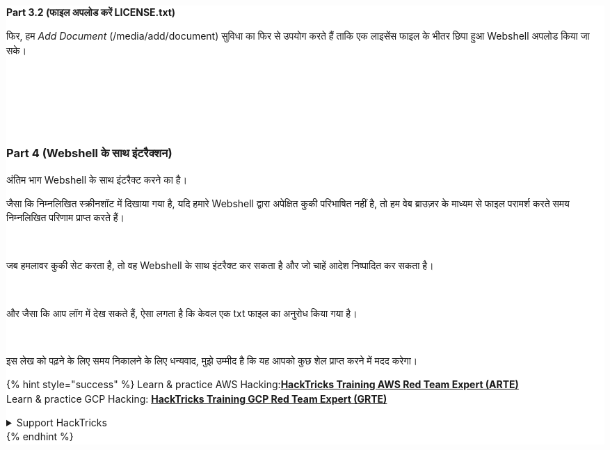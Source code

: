 **Part 3.2 (फाइल अपलोड करें LICENSE.txt)**

फिर, हम _Add Document_ (/media/add/document) सुविधा का फिर से उपयोग करते हैं ताकि एक लाइसेंस फाइल के भीतर छिपा हुआ Webshell अपलोड किया जा सके।

<figure><img src="../../../.gitbook/assets/image (11) (1).png" alt=""><figcaption></figcaption></figure>

<figure><img src="../../../.gitbook/assets/image (12) (1).png" alt=""><figcaption></figcaption></figure>

<figure><img src="../../../.gitbook/assets/image (13) (1).png" alt=""><figcaption></figcaption></figure>

### Part 4 (Webshell के साथ इंटरैक्शन) <a href="#part-4-interaction-with-the-webshell" id="part-4-interaction-with-the-webshell"></a>

अंतिम भाग Webshell के साथ इंटरैक्ट करने का है।

जैसा कि निम्नलिखित स्क्रीनशॉट में दिखाया गया है, यदि हमारे Webshell द्वारा अपेक्षित कुकी परिभाषित नहीं है, तो हम वेब ब्राउज़र के माध्यम से फाइल परामर्श करते समय निम्नलिखित परिणाम प्राप्त करते हैं।

<figure><img src="../../../.gitbook/assets/image (14) (1).png" alt=""><figcaption></figcaption></figure>

जब हमलावर कुकी सेट करता है, तो वह Webshell के साथ इंटरैक्ट कर सकता है और जो चाहें आदेश निष्पादित कर सकता है।

<figure><img src="../../../.gitbook/assets/image (15) (1).png" alt=""><figcaption></figcaption></figure>

और जैसा कि आप लॉग में देख सकते हैं, ऐसा लगता है कि केवल एक txt फाइल का अनुरोध किया गया है।

<figure><img src="../../../.gitbook/assets/image (16) (1).png" alt=""><figcaption></figcaption></figure>

इस लेख को पढ़ने के लिए समय निकालने के लिए धन्यवाद, मुझे उम्मीद है कि यह आपको कुछ शेल प्राप्त करने में मदद करेगा।

{% hint style="success" %}
Learn & practice AWS Hacking:<img src="../../../.gitbook/assets/arte.png" alt="" data-size="line">[**HackTricks Training AWS Red Team Expert (ARTE)**](https://training.hacktricks.xyz/courses/arte)<img src="../../../.gitbook/assets/arte.png" alt="" data-size="line">\
Learn & practice GCP Hacking: <img src="../../../.gitbook/assets/grte.png" alt="" data-size="line">[**HackTricks Training GCP Red Team Expert (GRTE)**<img src="../../../.gitbook/assets/grte.png" alt="" data-size="line">](https://training.hacktricks.xyz/courses/grte)

<details><summary>Support HackTricks</summary></details>
{% endhint %}
